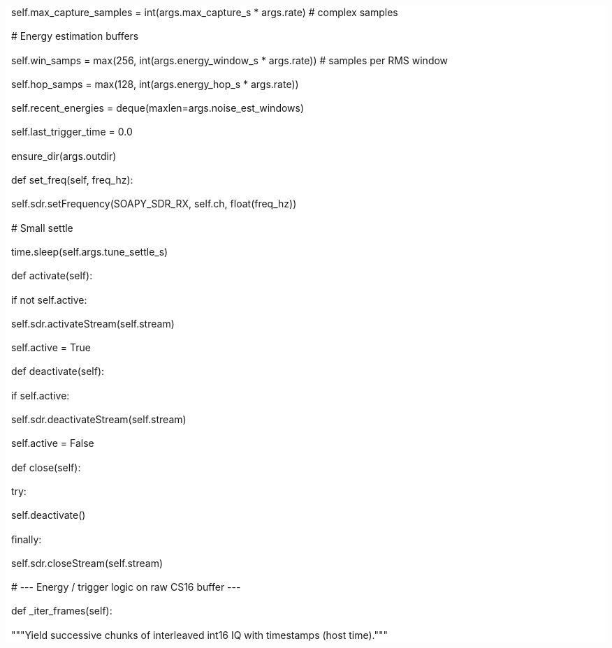 &nbsp;       self.max\_capture\_samples = int(args.max\_capture\_s \* args.rate)  # complex samples



&nbsp;       # Energy estimation buffers

&nbsp;       self.win\_samps = max(256, int(args.energy\_window\_s \* args.rate))  # samples per RMS window

&nbsp;       self.hop\_samps = max(128, int(args.energy\_hop\_s    \* args.rate))

&nbsp;       self.recent\_energies = deque(maxlen=args.noise\_est\_windows)

&nbsp;       self.last\_trigger\_time = 0.0



&nbsp;       ensure\_dir(args.outdir)



&nbsp;   def set\_freq(self, freq\_hz):

&nbsp;       self.sdr.setFrequency(SOAPY\_SDR\_RX, self.ch, float(freq\_hz))

&nbsp;       # Small settle

&nbsp;       time.sleep(self.args.tune\_settle\_s)



&nbsp;   def activate(self):

&nbsp;       if not self.active:

&nbsp;           self.sdr.activateStream(self.stream)

&nbsp;           self.active = True



&nbsp;   def deactivate(self):

&nbsp;       if self.active:

&nbsp;           self.sdr.deactivateStream(self.stream)

&nbsp;           self.active = False



&nbsp;   def close(self):

&nbsp;       try:

&nbsp;           self.deactivate()

&nbsp;       finally:

&nbsp;           self.sdr.closeStream(self.stream)



&nbsp;   # --- Energy / trigger logic on raw CS16 buffer ---



&nbsp;   def \_iter\_frames(self):

&nbsp;       """Yield successive chunks of interleaved int16 IQ with timestamps (host time)."""
